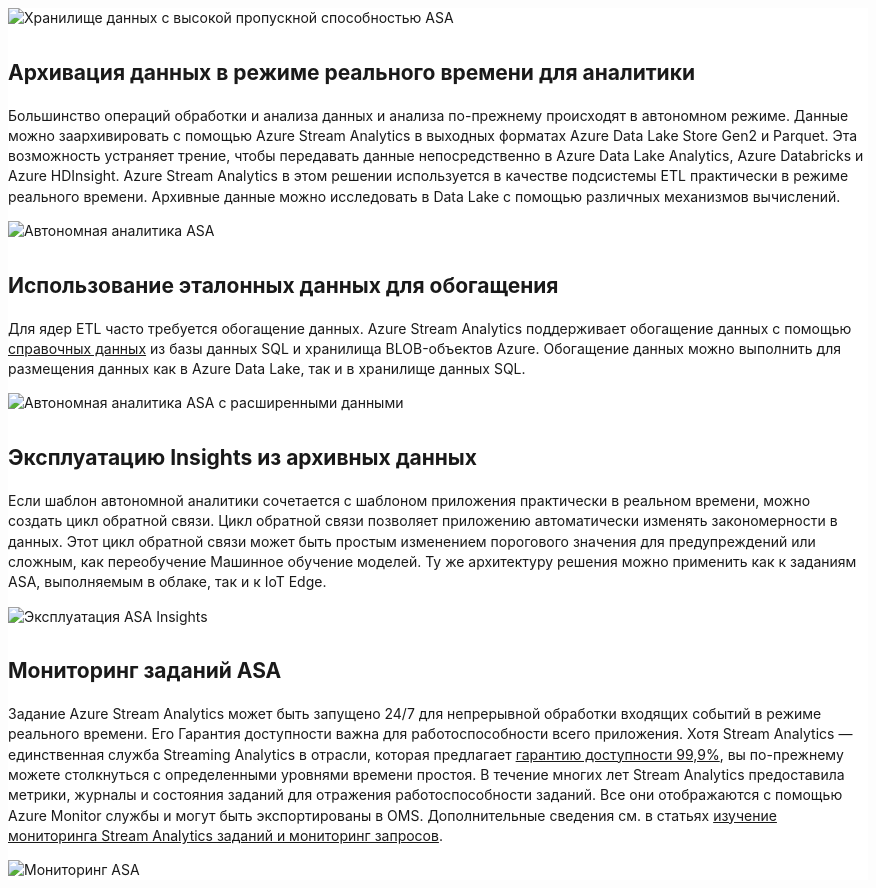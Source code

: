 ![Хранилище данных с высокой пропускной способностью ASA](media/stream-analytics-solution-patterns/datawarehousing2.png)

## <a name="archiving-real-time-data-for-analytics"></a>Архивация данных в режиме реального времени для аналитики

Большинство операций обработки и анализа данных и анализа по-прежнему происходят в автономном режиме. Данные можно заархивировать с помощью Azure Stream Analytics в выходных форматах Azure Data Lake Store Gen2 и Parquet. Эта возможность устраняет трение, чтобы передавать данные непосредственно в Azure Data Lake Analytics, Azure Databricks и Azure HDInsight. Azure Stream Analytics в этом решении используется в качестве подсистемы ETL практически в режиме реального времени. Архивные данные можно исследовать в Data Lake с помощью различных механизмов вычислений.

![Автономная аналитика ASA](media/stream-analytics-solution-patterns/offlineanalytics.png)

## <a name="use-reference-data-for-enrichment"></a>Использование эталонных данных для обогащения

Для ядер ETL часто требуется обогащение данных. Azure Stream Analytics поддерживает обогащение данных с помощью [справочных данных](stream-analytics-use-reference-data.md) из базы данных SQL и хранилища BLOB-объектов Azure. Обогащение данных можно выполнить для размещения данных как в Azure Data Lake, так и в хранилище данных SQL.

![Автономная аналитика ASA с расширенными данными](media/stream-analytics-solution-patterns/offlineanalytics.png)

## <a name="operationalize-insights-from-archived-data"></a>Эксплуатацию Insights из архивных данных

Если шаблон автономной аналитики сочетается с шаблоном приложения практически в реальном времени, можно создать цикл обратной связи. Цикл обратной связи позволяет приложению автоматически изменять закономерности в данных. Этот цикл обратной связи может быть простым изменением порогового значения для предупреждений или сложным, как переобучение Машинное обучение моделей. Ту же архитектуру решения можно применить как к заданиям ASA, выполняемым в облаке, так и к IoT Edge.

![Эксплуатация ASA Insights](media/stream-analytics-solution-patterns/insightsoperationalization.png)

## <a name="how-to-monitor-asa-jobs"></a>Мониторинг заданий ASA

Задание Azure Stream Analytics может быть запущено 24/7 для непрерывной обработки входящих событий в режиме реального времени. Его Гарантия доступности важна для работоспособности всего приложения. Хотя Stream Analytics — единственная служба Streaming Analytics в отрасли, которая предлагает [гарантию доступности 99,9%](https://azure.microsoft.com/support/legal/sla/stream-analytics/v1_0/), вы по-прежнему можете столкнуться с определенными уровнями времени простоя. В течение многих лет Stream Analytics предоставила метрики, журналы и состояния заданий для отражения работоспособности заданий. Все они отображаются с помощью Azure Monitor службы и могут быть экспортированы в OMS. Дополнительные сведения см. в статьях [изучение мониторинга Stream Analytics заданий и мониторинг запросов](stream-analytics-monitoring.md).

![Мониторинг ASA](media/stream-analytics-solution-patterns/monitoring.png)

